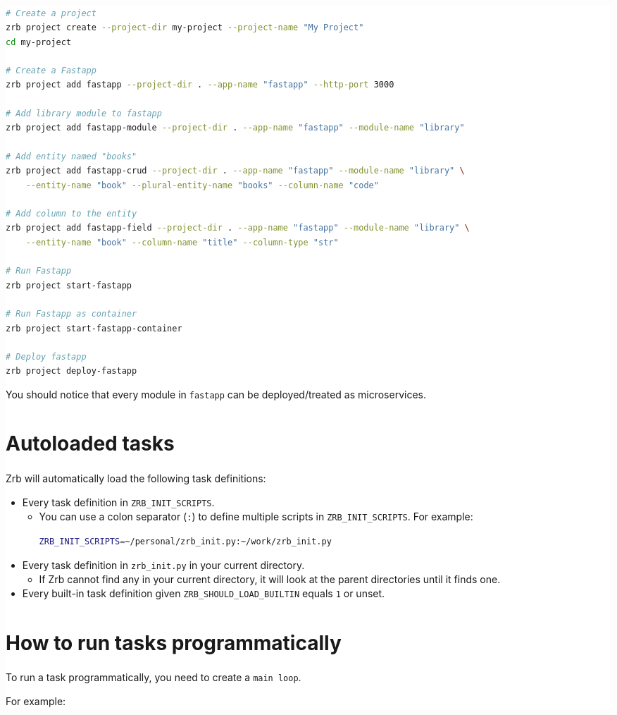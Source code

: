 ```bash
# Create a project
zrb project create --project-dir my-project --project-name "My Project"
cd my-project

# Create a Fastapp
zrb project add fastapp --project-dir . --app-name "fastapp" --http-port 3000

# Add library module to fastapp
zrb project add fastapp-module --project-dir . --app-name "fastapp" --module-name "library"

# Add entity named "books"
zrb project add fastapp-crud --project-dir . --app-name "fastapp" --module-name "library" \
    --entity-name "book" --plural-entity-name "books" --column-name "code"

# Add column to the entity
zrb project add fastapp-field --project-dir . --app-name "fastapp" --module-name "library" \
    --entity-name "book" --column-name "title" --column-type "str"

# Run Fastapp
zrb project start-fastapp

# Run Fastapp as container
zrb project start-fastapp-container

# Deploy fastapp
zrb project deploy-fastapp
```

You should notice that every module in `fastapp` can be deployed/treated as microservices.

# Autoloaded tasks

Zrb will automatically load the following task definitions:

- Every task definition in `ZRB_INIT_SCRIPTS`.
    - You can use a colon separator (`:`) to define multiple scripts in `ZRB_INIT_SCRIPTS`. For example:
        ```bash
        ZRB_INIT_SCRIPTS=~/personal/zrb_init.py:~/work/zrb_init.py
        ```
- Every task definition in `zrb_init.py` in your current directory.
    - If Zrb cannot find any in your current directory, it will look at the parent directories until it finds one.
- Every built-in task definition given `ZRB_SHOULD_LOAD_BUILTIN` equals `1` or unset.

# How to run tasks programmatically

To run a task programmatically, you need to create a `main loop`.

For example:
